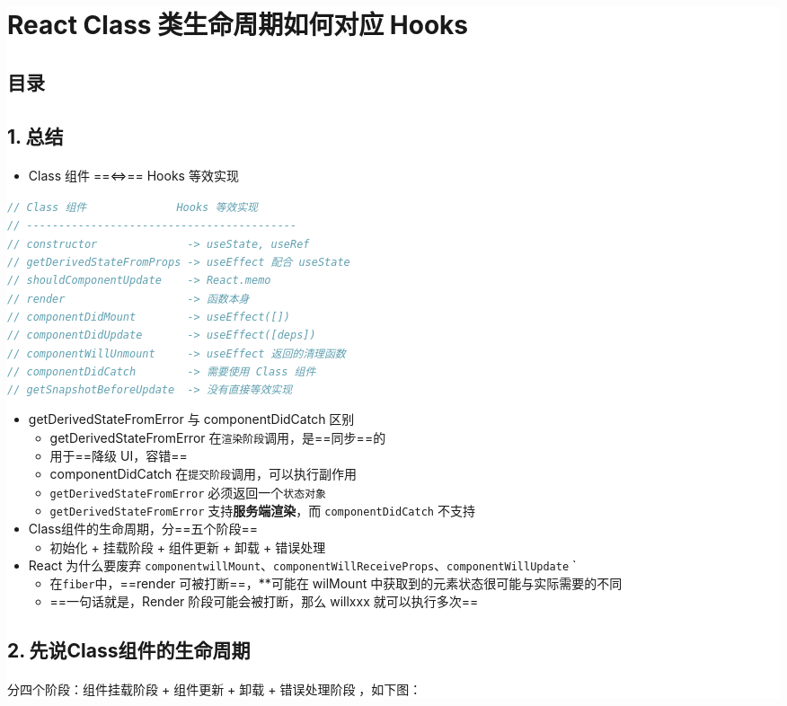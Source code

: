
# React Class 类生命周期如何对应 Hooks


## 目录

 ## 1. 总结 

- Class 组件 ==<=>== Hooks 等效实现

```javascript
// Class 组件              Hooks 等效实现
// ------------------------------------------
// constructor              -> useState, useRef
// getDerivedStateFromProps -> useEffect 配合 useState
// shouldComponentUpdate    -> React.memo
// render                   -> 函数本身
// componentDidMount        -> useEffect([])
// componentDidUpdate       -> useEffect([deps])
// componentWillUnmount     -> useEffect 返回的清理函数
// componentDidCatch        -> 需要使用 Class 组件
// getSnapshotBeforeUpdate  -> 没有直接等效实现

```

- getDerivedStateFromError 与 componentDidCatch 区别
	 - getDerivedStateFromError 在`渲染阶段`调用，是==同步==的
	- 用于==降级 UI，容错==
	 - componentDidCatch 在`提交阶段`调用，可以执行副作用
	 - `getDerivedStateFromError` 必须返回一个`状态对象`
	 - `getDerivedStateFromError` 支持**服务端渲染**，而 `componentDidCatch` 不支持 
- Class组件的生命周期，分==五个阶段==
	- 初始化 + 挂载阶段 + 组件更新 + 卸载 + 错误处理
- React 为什么要废弃 `componentwillMount`、`componentWillReceiveProps`、`componentWillUpdate` `
	- 在`fiber`中，==render 可被打断==，**可能在 wilMount 中获取到的元素状态很可能与实际需要的不同
	- ==一句话就是，Render 阶段可能会被打断，那么 willxxx 就可以执行多次==

## 2. 先说Class组件的生命周期

分四个阶段：组件挂载阶段 + 组件更新 + 卸载 + 错误处理阶段 ，如下图：
